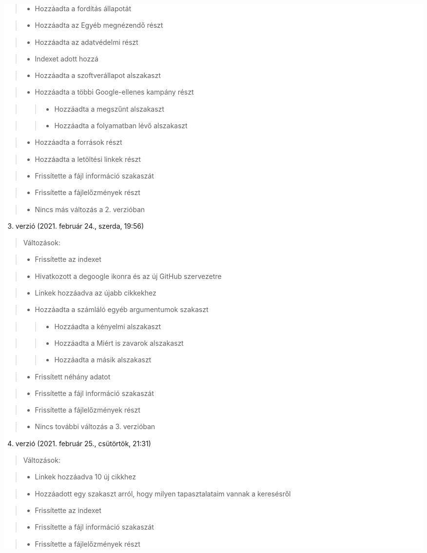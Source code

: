 > * Hozzáadta a fordítás állapotát

> * Hozzáadta az Egyéb megnézendő részt

> * Hozzáadta az adatvédelmi részt

> * Indexet adott hozzá

> * Hozzáadta a szoftverállapot alszakaszt

> * Hozzáadta a többi Google-ellenes kampány részt

>> * Hozzáadta a megszűnt alszakaszt

>> * Hozzáadta a folyamatban lévő alszakaszt

> * Hozzáadta a források részt

> * Hozzáadta a letöltési linkek részt

> * Frissítette a fájl információ szakaszát

> * Frissítette a fájlelőzmények részt

> * Nincs más változás a 2. verzióban

3. verzió (2021. február 24., szerda, 19:56)

> Változások:

> * Frissítette az indexet

> * Hivatkozott a degoogle ikonra és az új GitHub szervezetre

> * Linkek hozzáadva az újabb cikkekhez

> * Hozzáadta a számláló egyéb argumentumok szakaszt

>> * Hozzáadta a kényelmi alszakaszt

>> * Hozzáadta a Miért is zavarok alszakaszt

>> * Hozzáadta a másik alszakaszt

> * Frissített néhány adatot

> * Frissítette a fájl információ szakaszát

> * Frissítette a fájlelőzmények részt

> * Nincs további változás a 3. verzióban

4. verzió (2021. február 25., csütörtök, 21:31)

> Változások:

> * Linkek hozzáadva 10 új cikkhez

> * Hozzáadott egy szakaszt arról, hogy milyen tapasztalataim vannak a keresésről

> * Frissítette az indexet

> * Frissítette a fájl információ szakaszát

> * Frissítette a fájlelőzmények részt
